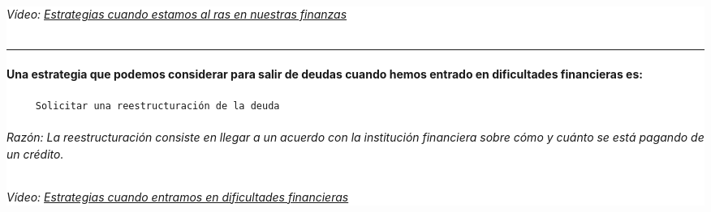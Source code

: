 ###### Vídeo: [Estrategias cuando estamos al ras en nuestras finanzas](https://platzi.com/clases/2123-manejo-deuda/33322-estrategias-cuando-estamos-al-ras-en-nuestras-fina/)
------------
#### Una estrategia que podemos considerar para salir de deudas cuando hemos entrado en dificultades financieras es:
		 Solicitar una reestructuración de la deuda
###### Razón: La reestructuración consiste en llegar a un acuerdo con la institución financiera sobre cómo y cuánto se está pagando de un crédito.
###### Vídeo: [Estrategias cuando entramos en dificultades financieras](https://platzi.com/clases/2123-manejo-deuda/33323-estrategias-cuando-entramos-en-dificultades-financ/)
